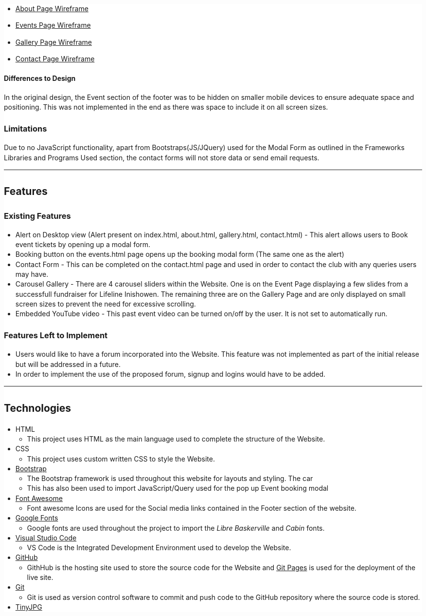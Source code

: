 * [About Page Wireframe](assets/wireframes/about.pdf)

* [Events Page Wireframe](assets/wireframes/events.pdf)

* [Gallery Page Wireframe](assets/wireframes/home.pdf)

* [Contact Page Wireframe](assets/wireframes/home.pdf)

#### Differences to Design
In the original design, the Event section of the footer was to be hidden on smaller mobile devices to ensure adequate space and positioning. This was not implemented in the end as there was space to include it on all screen sizes.
### Limitations
Due to no JavaScript functionality, apart from Bootstraps(JS/JQuery) used for the Modal Form as outlined in the Frameworks Libraries and 
Programs Used section, the contact forms will not store data or send email requests.
***
## Features
 
### Existing Features
- Alert on Desktop view (Alert present on index.html, about.html, gallery.html, contact.html) - This alert allows users to Book event tickets by opening up a modal form.
- Booking button on the events.html page opens up the booking modal form (The same one as the alert)
- Contact Form - This can be completed on the contact.html page and used in order to contact the club with any queries users may have.
- Carousel Gallery - There are 4 carousel sliders within the Website. One is on the Event Page displaying a few slides from a successfull fundraiser for Lifeline Inishowen. The remaining three are on the Gallery Page and are only displayed on small screen sizes to prevent the need for excessive scrolling.
- Embedded YouTube video - This past event video can be turned on/off by the user. It is not set to automatically run.

### Features Left to Implement
- Users would like to have a forum incorporated into the Website. This feature was not implemented as part of the initial release but will be addressed in a future.
- In order to implement the use of the proposed forum, signup and logins would have to be added.
***
## Technologies

* HTML
	* This project uses HTML as the main language used to complete the structure of the Website.
* CSS
	* This project uses custom written CSS to style the Website.
* [Bootstrap](https://getbootstrap.com/)
	* The Bootstrap framework is used throughout this website for layouts and styling. The car
	* This has also been used to import JavaScript/Query used for the pop up Event booking modal
* [Font Awesome](https://fontawesome.com/)
	* Font awesome Icons are used for the Social media links contained in the Footer section of the website.
* [Google Fonts](https://fonts.google.com/)
	* Google fonts are used throughout the project to import the *Libre Baskerville* and *Cabin* fonts.
* [Visual Studio Code](https://code.visualstudio.com/)
	* VS Code is the Integrated Development Environment used to develop the Website.
* [GitHub](https://github.com/)
	* GithHub is the hosting site used to store the source code for the Website and [Git Pages](https://pages.github.com/) is used for the deployment of the live site.
* [Git](https://git-scm.com/)
	* Git is used as version control software to commit and push code to the GitHub repository where the source code is stored.
* [TinyJPG](https://tinyjpg.com/)